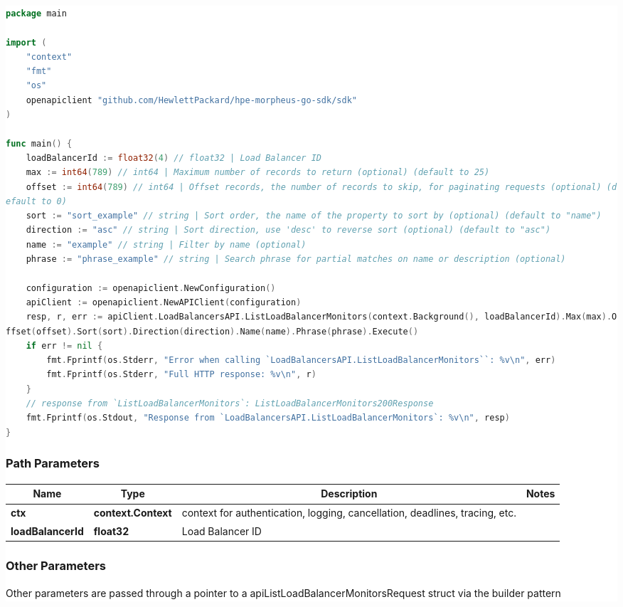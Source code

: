 ```go
package main

import (
	"context"
	"fmt"
	"os"
	openapiclient "github.com/HewlettPackard/hpe-morpheus-go-sdk/sdk"
)

func main() {
	loadBalancerId := float32(4) // float32 | Load Balancer ID
	max := int64(789) // int64 | Maximum number of records to return (optional) (default to 25)
	offset := int64(789) // int64 | Offset records, the number of records to skip, for paginating requests (optional) (default to 0)
	sort := "sort_example" // string | Sort order, the name of the property to sort by (optional) (default to "name")
	direction := "asc" // string | Sort direction, use 'desc' to reverse sort (optional) (default to "asc")
	name := "example" // string | Filter by name (optional)
	phrase := "phrase_example" // string | Search phrase for partial matches on name or description (optional)

	configuration := openapiclient.NewConfiguration()
	apiClient := openapiclient.NewAPIClient(configuration)
	resp, r, err := apiClient.LoadBalancersAPI.ListLoadBalancerMonitors(context.Background(), loadBalancerId).Max(max).Offset(offset).Sort(sort).Direction(direction).Name(name).Phrase(phrase).Execute()
	if err != nil {
		fmt.Fprintf(os.Stderr, "Error when calling `LoadBalancersAPI.ListLoadBalancerMonitors``: %v\n", err)
		fmt.Fprintf(os.Stderr, "Full HTTP response: %v\n", r)
	}
	// response from `ListLoadBalancerMonitors`: ListLoadBalancerMonitors200Response
	fmt.Fprintf(os.Stdout, "Response from `LoadBalancersAPI.ListLoadBalancerMonitors`: %v\n", resp)
}
```

### Path Parameters


Name | Type | Description  | Notes
------------- | ------------- | ------------- | -------------
**ctx** | **context.Context** | context for authentication, logging, cancellation, deadlines, tracing, etc.
**loadBalancerId** | **float32** | Load Balancer ID | 

### Other Parameters

Other parameters are passed through a pointer to a apiListLoadBalancerMonitorsRequest struct via the builder pattern

